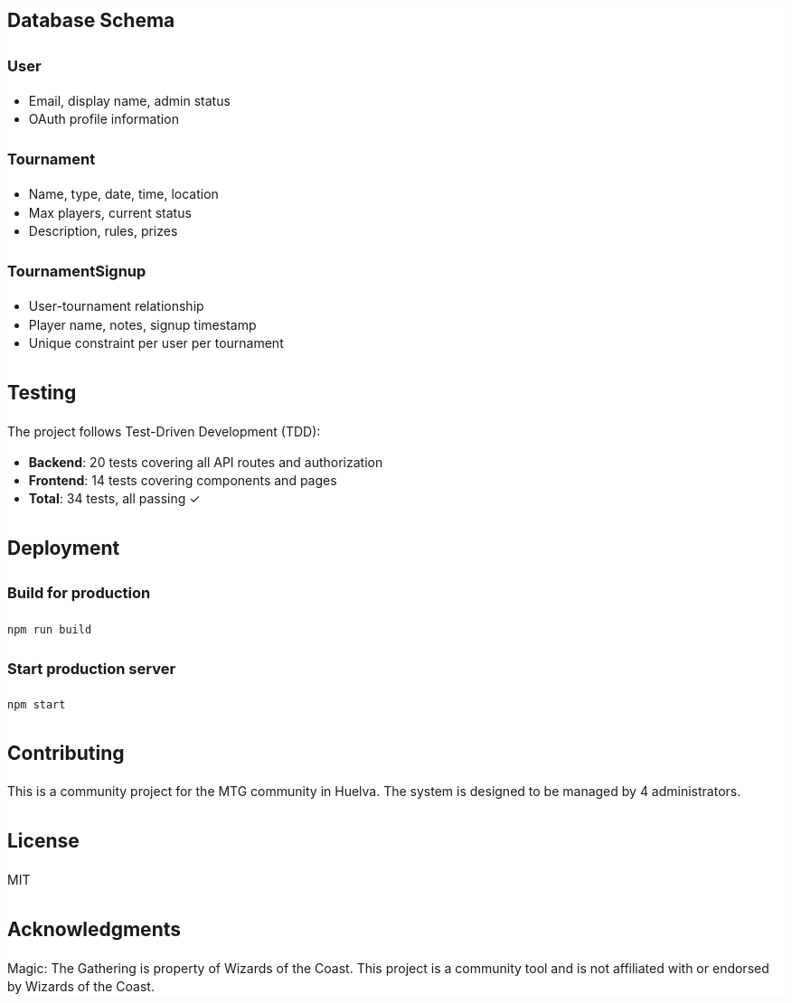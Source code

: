 ## Database Schema

### User
- Email, display name, admin status
- OAuth profile information

### Tournament
- Name, type, date, time, location
- Max players, current status
- Description, rules, prizes

### TournamentSignup
- User-tournament relationship
- Player name, notes, signup timestamp
- Unique constraint per user per tournament

## Testing

The project follows Test-Driven Development (TDD):
- **Backend**: 20 tests covering all API routes and authorization
- **Frontend**: 14 tests covering components and pages
- **Total**: 34 tests, all passing ✓

## Deployment

### Build for production
```bash
npm run build
```

### Start production server
```bash
npm start
```

## Contributing

This is a community project for the MTG community in Huelva. The system is designed to be managed by 4 administrators.

## License

MIT

## Acknowledgments

Magic: The Gathering is property of Wizards of the Coast. This project is a community tool and is not affiliated with or endorsed by Wizards of the Coast.

